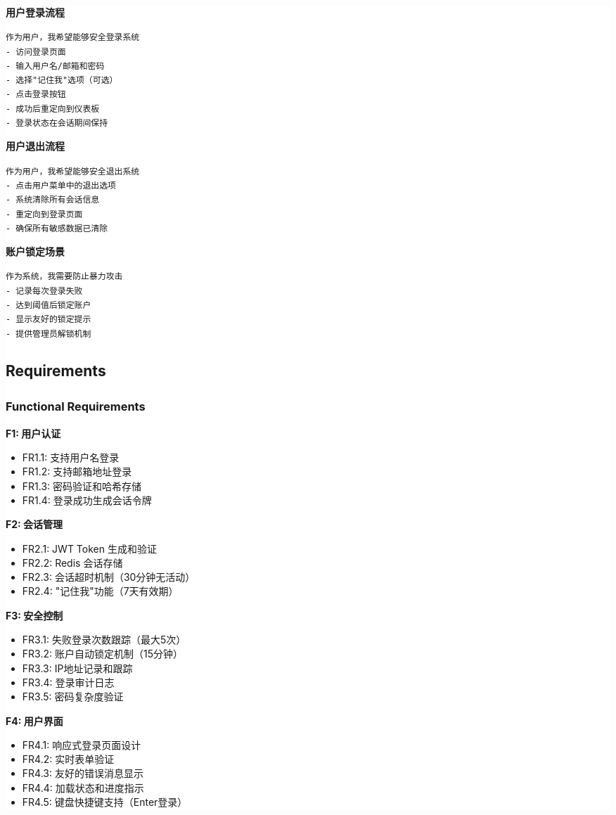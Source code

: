 **用户登录流程**
```
作为用户，我希望能够安全登录系统
- 访问登录页面
- 输入用户名/邮箱和密码
- 选择"记住我"选项（可选）
- 点击登录按钮
- 成功后重定向到仪表板
- 登录状态在会话期间保持
```

**用户退出流程**
```
作为用户，我希望能够安全退出系统
- 点击用户菜单中的退出选项
- 系统清除所有会话信息
- 重定向到登录页面
- 确保所有敏感数据已清除
```

**账户锁定场景**
```
作为系统，我需要防止暴力攻击
- 记录每次登录失败
- 达到阈值后锁定账户
- 显示友好的锁定提示
- 提供管理员解锁机制
```

## Requirements

### Functional Requirements

**F1: 用户认证**
- FR1.1: 支持用户名登录
- FR1.2: 支持邮箱地址登录
- FR1.3: 密码验证和哈希存储
- FR1.4: 登录成功生成会话令牌

**F2: 会话管理**
- FR2.1: JWT Token 生成和验证
- FR2.2: Redis 会话存储
- FR2.3: 会话超时机制（30分钟无活动）
- FR2.4: "记住我"功能（7天有效期）

**F3: 安全控制**
- FR3.1: 失败登录次数跟踪（最大5次）
- FR3.2: 账户自动锁定机制（15分钟）
- FR3.3: IP地址记录和跟踪
- FR3.4: 登录审计日志
- FR3.5: 密码复杂度验证

**F4: 用户界面**
- FR4.1: 响应式登录页面设计
- FR4.2: 实时表单验证
- FR4.3: 友好的错误消息显示
- FR4.4: 加载状态和进度指示
- FR4.5: 键盘快捷键支持（Enter登录）
